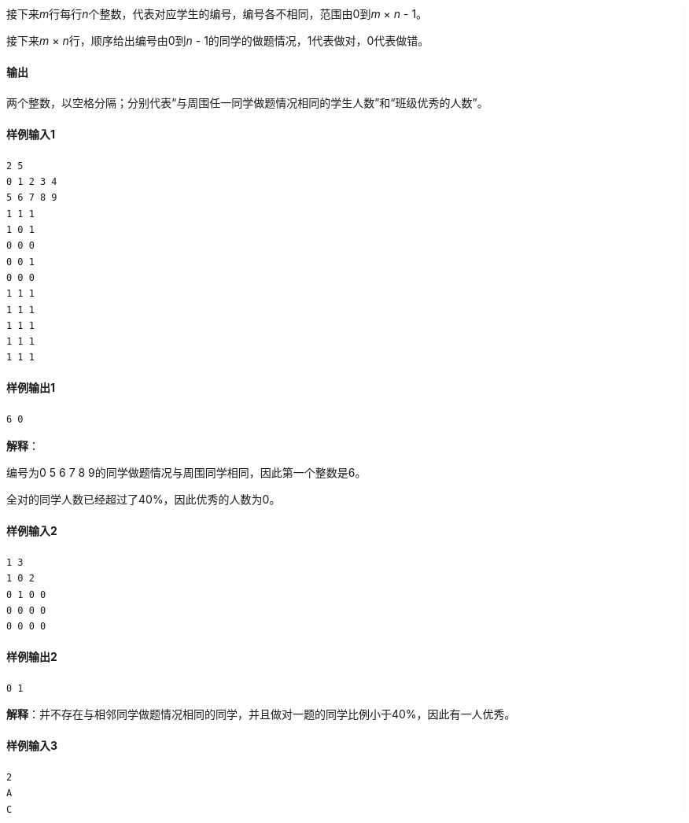 接下来<i>m</i>行每行<i>n</i>个整数，代表对应学生的编号，编号各不相同，范围由0到<i>m</i> × <i>n</i> - 1。

接下来<i>m</i> × <i>n</i>行，顺序给出编号由0到<i>n</i> - 1的同学的做题情况，1代表做对，0代表做错。

#### 输出
两个整数，以空格分隔；分别代表“与周围任一同学做题情况相同的学生人数”和“班级优秀的人数”。

#### 样例输入1
```
2 5
0 1 2 3 4
5 6 7 8 9
1 1 1
1 0 1
0 0 0
0 0 1
0 0 0
1 1 1
1 1 1
1 1 1
1 1 1
1 1 1
```

#### 样例输出1
```
6 0
```

**解释**：

编号为0 5 6 7 8 9的同学做题情况与周围同学相同，因此第一个整数是6。

全对的同学人数已经超过了40%，因此优秀的人数为0。

#### 样例输入2
```
1 3
1 0 2
0 1 0 0
0 0 0 0
0 0 0 0
```

#### 样例输出2
```
0 1
```

**解释**：并不存在与相邻同学做题情况相同的同学，并且做对一题的同学比例小于40%，因此有一人优秀。

#### 样例输入3
```
2
A
C
```
